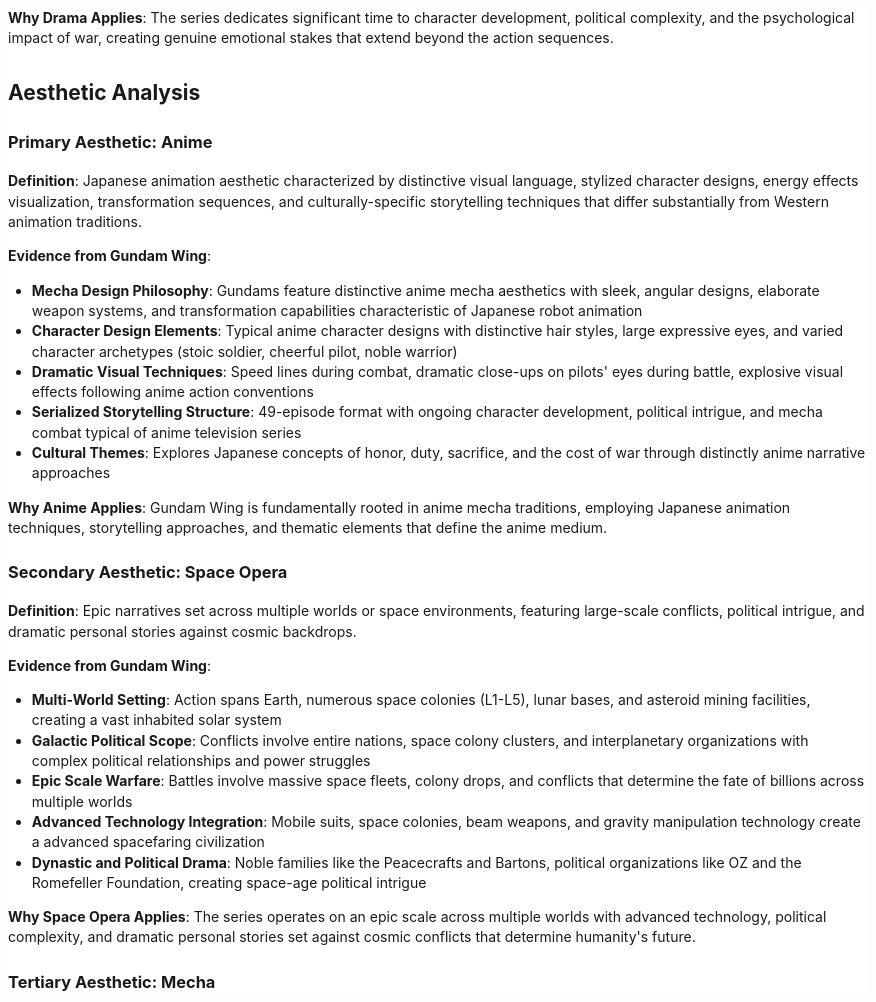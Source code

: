 **Why Drama Applies**: The series dedicates significant time to character development, political complexity, and the psychological impact of war, creating genuine emotional stakes that extend beyond the action sequences.

## Aesthetic Analysis

### Primary Aesthetic: Anime

**Definition**: Japanese animation aesthetic characterized by distinctive visual language, stylized character designs, energy effects visualization, transformation sequences, and culturally-specific storytelling techniques that differ substantially from Western animation traditions.

**Evidence from Gundam Wing**:

- **Mecha Design Philosophy**: Gundams feature distinctive anime mecha aesthetics with sleek, angular designs, elaborate weapon systems, and transformation capabilities characteristic of Japanese robot animation
- **Character Design Elements**: Typical anime character designs with distinctive hair styles, large expressive eyes, and varied character archetypes (stoic soldier, cheerful pilot, noble warrior)
- **Dramatic Visual Techniques**: Speed lines during combat, dramatic close-ups on pilots' eyes during battle, explosive visual effects following anime action conventions
- **Serialized Storytelling Structure**: 49-episode format with ongoing character development, political intrigue, and mecha combat typical of anime television series
- **Cultural Themes**: Explores Japanese concepts of honor, duty, sacrifice, and the cost of war through distinctly anime narrative approaches

**Why Anime Applies**: Gundam Wing is fundamentally rooted in anime mecha traditions, employing Japanese animation techniques, storytelling approaches, and thematic elements that define the anime medium.

### Secondary Aesthetic: Space Opera

**Definition**: Epic narratives set across multiple worlds or space environments, featuring large-scale conflicts, political intrigue, and dramatic personal stories against cosmic backdrops.

**Evidence from Gundam Wing**:

- **Multi-World Setting**: Action spans Earth, numerous space colonies (L1-L5), lunar bases, and asteroid mining facilities, creating a vast inhabited solar system
- **Galactic Political Scope**: Conflicts involve entire nations, space colony clusters, and interplanetary organizations with complex political relationships and power struggles
- **Epic Scale Warfare**: Battles involve massive space fleets, colony drops, and conflicts that determine the fate of billions across multiple worlds
- **Advanced Technology Integration**: Mobile suits, space colonies, beam weapons, and gravity manipulation technology create a advanced spacefaring civilization
- **Dynastic and Political Drama**: Noble families like the Peacecrafts and Bartons, political organizations like OZ and the Romefeller Foundation, creating space-age political intrigue

**Why Space Opera Applies**: The series operates on an epic scale across multiple worlds with advanced technology, political complexity, and dramatic personal stories set against cosmic conflicts that determine humanity's future.

### Tertiary Aesthetic: Mecha
